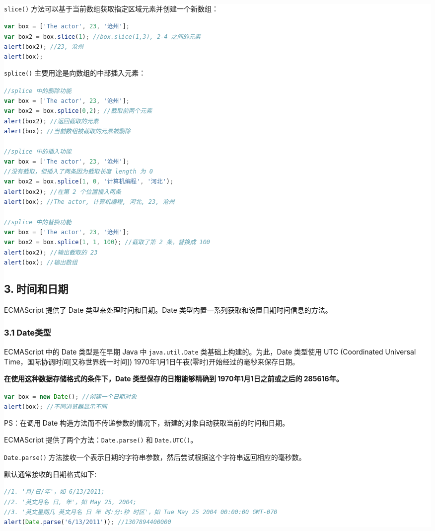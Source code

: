 `slice()` 方法可以基于当前数组获取指定区域元素并创建一个新数组：

```javascript
var box = ['The actor', 23, '沧州'];
var box2 = box.slice(1); //box.slice(1,3), 2-4 之间的元素  
alert(box2); //23, 沧州
alert(box);
```

`splice()` 主要用途是向数组的中部插入元素：

```javascript
//splice 中的删除功能
var box = ['The actor', 23, '沧州'];
var box2 = box.splice(0,2); //截取前两个元素
alert(box2); //返回截取的元素
alert(box); //当前数组被截取的元素被删除

//splice 中的插入功能
var box = ['The actor', 23, '沧州'];
//没有截取，但插入了两条因为截取长度 length 为 0
var box2 = box.splice(1, 0, '计算机编程', '河北');
alert(box2); //在第 2 个位置插入两条
alert(box); //The actor, 计算机编程, 河北, 23, 沧州

//splice 中的替换功能
var box = ['The actor', 23, '沧州'];
var box2 = box.splice(1, 1, 100); //截取了第 2 条，替换成 100
alert(box2); //输出截取的 23
alert(box); //输出数组
```

## 3. 时间和日期

ECMAScript 提供了 Date 类型来处理时间和日期。Date 类型内置一系列获取和设置日期时间信息的方法。

### 3.1 Date类型

ECMAScript 中的 Date 类型是在早期 Java 中 `java.util.Date` 类基础上构建的。为此，Date 类型使用 UTC (Coordinated Universal Time，国际协调时间[又称世界统一时间]) 1970年1月1日午夜(零时)开始经过的毫秒来保存日期。

**在使用这种数据存储格式的条件下，Date 类型保存的日期能够精确到 1970年1月1日之前或之后的 285616年。**

```javascript
var box = new Date(); //创建一个日期对象
alert(box); //不同浏览器显示不同
```

PS：在调用 Date 构造方法而不传递参数的情况下，新建的对象自动获取当前的时间和日期。

ECMAScript 提供了两个方法：`Date.parse()` 和 `Date.UTC()`。

`Date.parse()` 方法接收一个表示日期的字符串参数，然后尝试根据这个字符串返回相应的毫秒数。

默认通常接收的日期格式如下:

```javascript
//1. '月/日/年'，如 6/13/2011;
//2. '英文月名 日, 年'，如 May 25, 2004;
//3. '英文星期几 英文月名 日 年 时:分:秒 时区'，如 Tue May 25 2004 00:00:00 GMT-070
alert(Date.parse('6/13/2011')); //1307894400000
```
